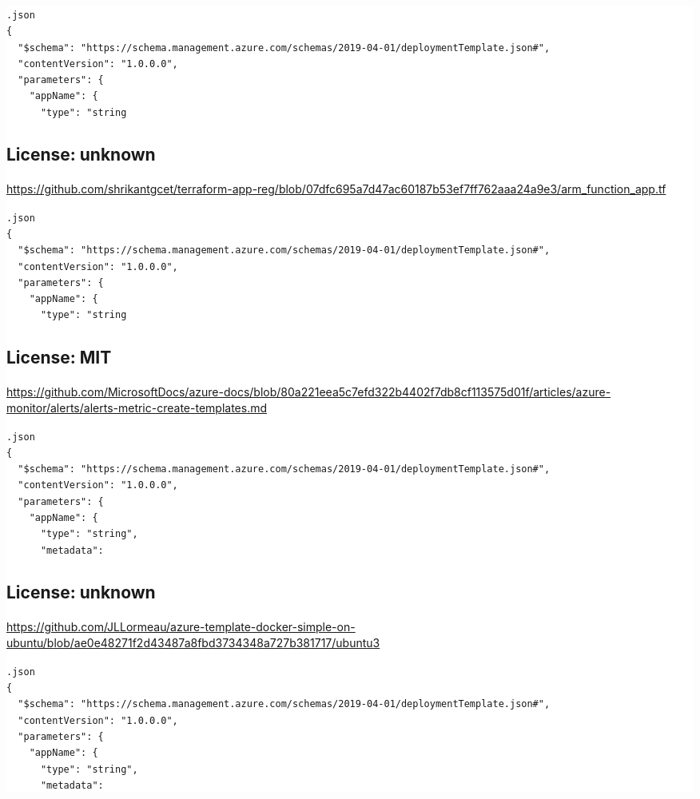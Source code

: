```
.json
{
  "$schema": "https://schema.management.azure.com/schemas/2019-04-01/deploymentTemplate.json#",
  "contentVersion": "1.0.0.0",
  "parameters": {
    "appName": {
      "type": "string
```


## License: unknown
https://github.com/shrikantgcet/terraform-app-reg/blob/07dfc695a7d47ac60187b53ef7ff762aaa24a9e3/arm_function_app.tf

```
.json
{
  "$schema": "https://schema.management.azure.com/schemas/2019-04-01/deploymentTemplate.json#",
  "contentVersion": "1.0.0.0",
  "parameters": {
    "appName": {
      "type": "string
```


## License: MIT
https://github.com/MicrosoftDocs/azure-docs/blob/80a221eea5c7efd322b4402f7db8cf113575d01f/articles/azure-monitor/alerts/alerts-metric-create-templates.md

```
.json
{
  "$schema": "https://schema.management.azure.com/schemas/2019-04-01/deploymentTemplate.json#",
  "contentVersion": "1.0.0.0",
  "parameters": {
    "appName": {
      "type": "string",
      "metadata":
```


## License: unknown
https://github.com/JLLormeau/azure-template-docker-simple-on-ubuntu/blob/ae0e48271f2d43487a8fbd3734348a727b381717/ubuntu3

```
.json
{
  "$schema": "https://schema.management.azure.com/schemas/2019-04-01/deploymentTemplate.json#",
  "contentVersion": "1.0.0.0",
  "parameters": {
    "appName": {
      "type": "string",
      "metadata":
```
